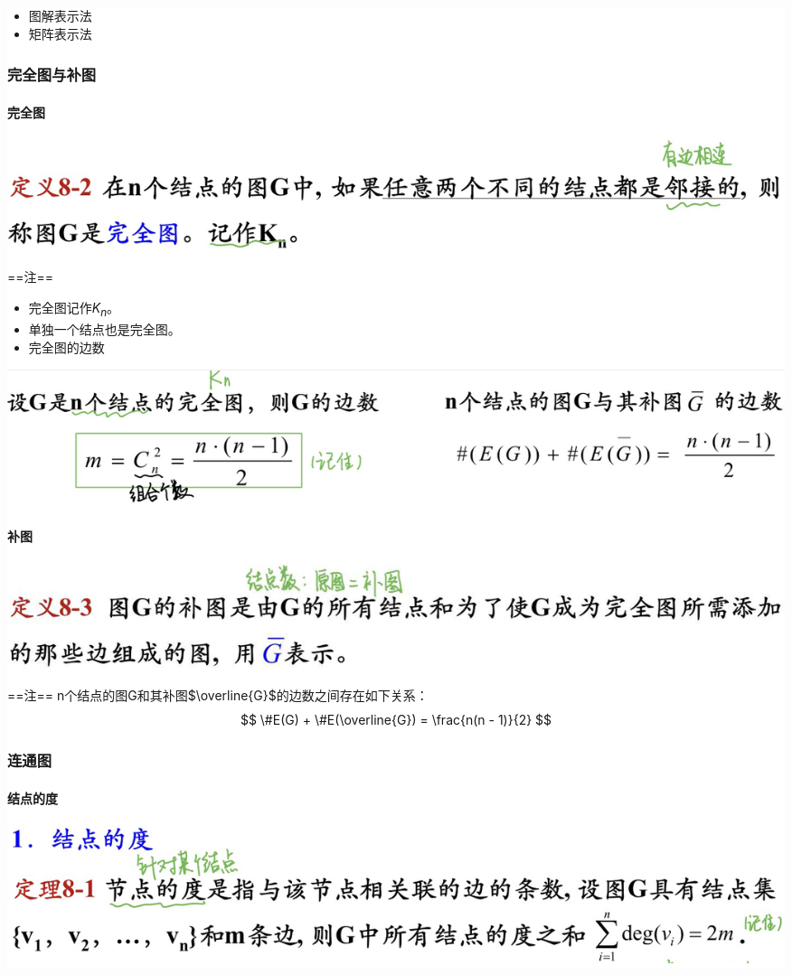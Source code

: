 - 图解表示法
- 矩阵表示法

### 完全图与补图

#### 完全图

![image-20230619160058931](images/image-20230619160058931.png)

==注== 

- 完全图记作$K_n$。
- 单独一个结点也是完全图。
- 完全图的边数

![image-20230619160255896](images/image-20230619160255896.png)

#### 补图

![image-20230619160146283](images/image-20230619160146283.png)

==注== n个结点的图G和其补图$\overline{G}$的边数之间存在如下关系：
$$
\#E(G) + \#E(\overline{G}) = \frac{n(n - 1)}{2}
$$

### 连通图

#### 结点的度

![image-20230619160405380](images/image-20230619160405380.png)
